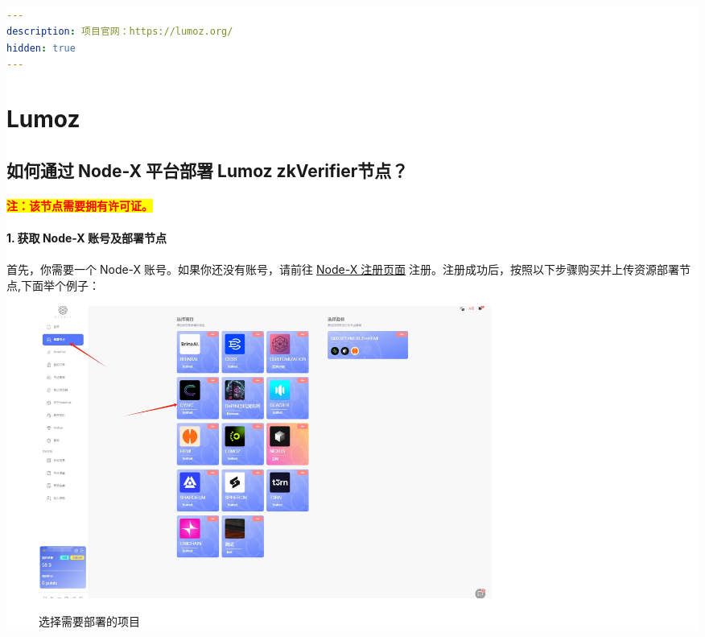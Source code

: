 ```yaml
---
description: 项目官网：https://lumoz.org/
hidden: true
---
```


# Lumoz

## 如何通过 Node-X 平台部署 Lumoz zkVerifier节点？

<mark style="color:red;">**注：该节点需要拥有许可证。**</mark>

#### 1. 获取 Node-X 账号及部署节点

首先，你需要一个 Node-X 账号。如果你还没有账号，请前往 [Node-X 注册页面](https://node-x.xyz) 注册。注册成功后，按照以下步骤购买并上传资源部署节点,下面举个例子：

<figure><img src="../../../.gitbook/assets/微信截图_20250214162258.png" alt="" width="563"><figcaption><p>选择需要部署的项目</p></figcaption></figure>
